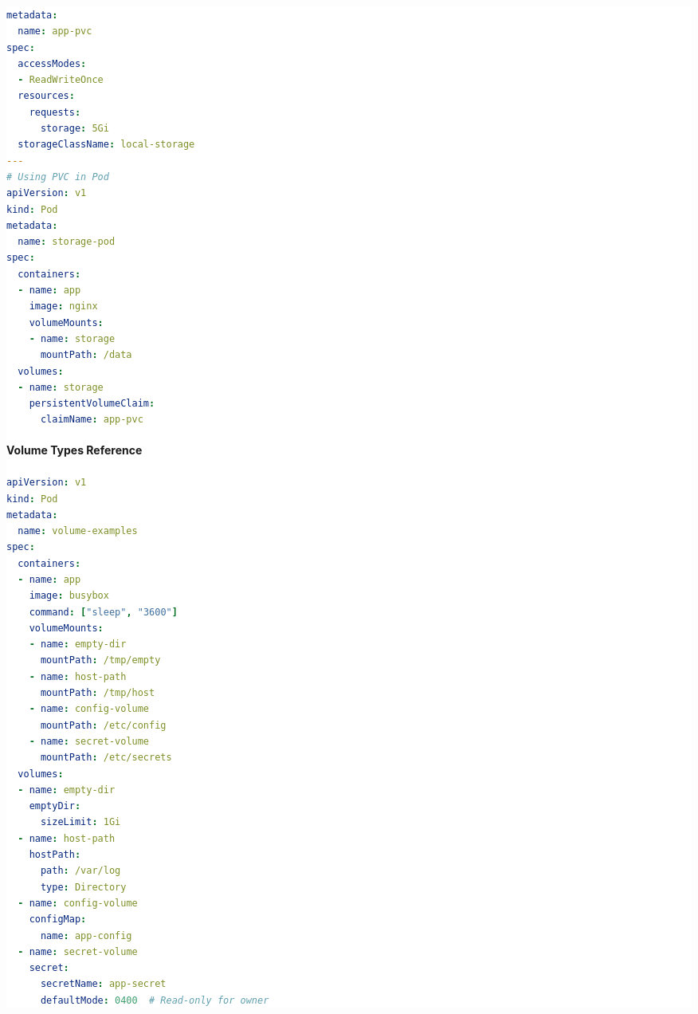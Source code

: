 ```yaml
metadata:
  name: app-pvc
spec:
  accessModes:
  - ReadWriteOnce
  resources:
    requests:
      storage: 5Gi
  storageClassName: local-storage
---
# Using PVC in Pod
apiVersion: v1
kind: Pod
metadata:
  name: storage-pod
spec:
  containers:
  - name: app
    image: nginx
    volumeMounts:
    - name: storage
      mountPath: /data
  volumes:
  - name: storage
    persistentVolumeClaim:
      claimName: app-pvc
```

#### Volume Types Reference
```yaml
apiVersion: v1
kind: Pod
metadata:
  name: volume-examples
spec:
  containers:
  - name: app
    image: busybox
    command: ["sleep", "3600"]
    volumeMounts:
    - name: empty-dir
      mountPath: /tmp/empty
    - name: host-path
      mountPath: /tmp/host
    - name: config-volume
      mountPath: /etc/config
    - name: secret-volume
      mountPath: /etc/secrets
  volumes:
  - name: empty-dir
    emptyDir:
      sizeLimit: 1Gi
  - name: host-path
    hostPath:
      path: /var/log
      type: Directory
  - name: config-volume
    configMap:
      name: app-config
  - name: secret-volume
    secret:
      secretName: app-secret
      defaultMode: 0400  # Read-only for owner
```